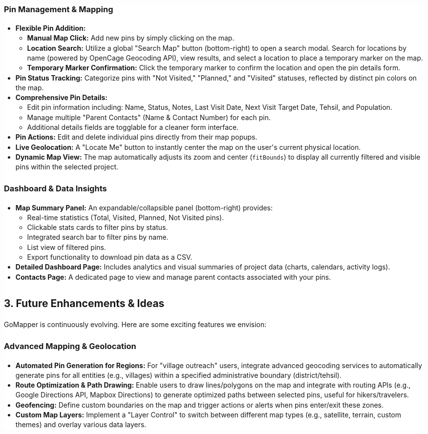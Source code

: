 ### **Pin Management & Mapping**

-   **Flexible Pin Addition:**
    -   **Manual Map Click:** Add new pins by simply clicking on the map.
    -   **Location Search:** Utilize a global "Search Map" button (bottom-right) to open a search modal. Search for locations by name (powered by OpenCage Geocoding API), view results, and select a location to place a temporary marker on the map.
    -   **Temporary Marker Confirmation:** Click the temporary marker to confirm the location and open the pin details form.
-   **Pin Status Tracking:** Categorize pins with "Not Visited," "Planned," and "Visited" statuses, reflected by distinct pin colors on the map.
-   **Comprehensive Pin Details:**
    -   Edit pin information including: Name, Status, Notes, Last Visit Date, Next Visit Target Date, Tehsil, and Population.
    -   Manage multiple "Parent Contacts" (Name & Contact Number) for each pin.
    -   Additional details fields are togglable for a cleaner form interface.
-   **Pin Actions:** Edit and delete individual pins directly from their map popups.
-   **Live Geolocation:** A "Locate Me" button to instantly center the map on the user's current physical location.
-   **Dynamic Map View:** The map automatically adjusts its zoom and center (`fitBounds`) to display all currently filtered and visible pins within the selected project.

### **Dashboard & Data Insights**

-   **Map Summary Panel:** An expandable/collapsible panel (bottom-right) provides:
    -   Real-time statistics (Total, Visited, Planned, Not Visited pins).
    -   Clickable stats cards to filter pins by status.
    -   Integrated search bar to filter pins by name.
    -   List view of filtered pins.
    -   Export functionality to download pin data as a CSV.
-   **Detailed Dashboard Page:** Includes analytics and visual summaries of project data (charts, calendars, activity logs).
-   **Contacts Page:** A dedicated page to view and manage parent contacts associated with your pins.

## 3. Future Enhancements & Ideas

GoMapper is continuously evolving. Here are some exciting features we envision:

### **Advanced Mapping & Geolocation**

-   **Automated Pin Generation for Regions:** For "village outreach" users, integrate advanced geocoding services to automatically generate pins for all entities (e.g., villages) within a specified administrative boundary (district/tehsil).
-   **Route Optimization & Path Drawing:** Enable users to draw lines/polygons on the map and integrate with routing APIs (e.g., Google Directions API, Mapbox Directions) to generate optimized paths between selected pins, useful for hikers/travelers.
-   **Geofencing:** Define custom boundaries on the map and trigger actions or alerts when pins enter/exit these zones.
-   **Custom Map Layers:** Implement a "Layer Control" to switch between different map types (e.g., satellite, terrain, custom themes) and overlay various data layers.

